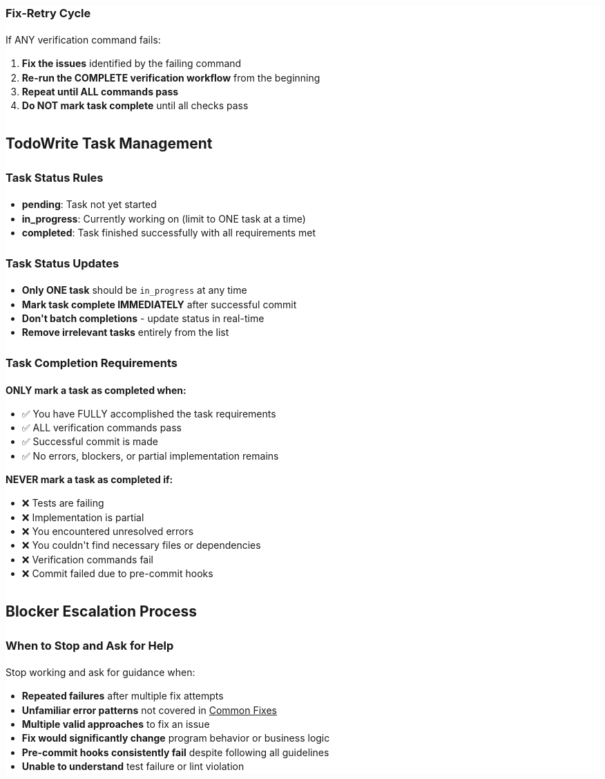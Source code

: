### Fix-Retry Cycle

If ANY verification command fails:

1. **Fix the issues** identified by the failing command
2. **Re-run the COMPLETE verification workflow** from the beginning
3. **Repeat until ALL commands pass**
4. **Do NOT mark task complete** until all checks pass

## TodoWrite Task Management

### Task Status Rules

- **pending**: Task not yet started
- **in_progress**: Currently working on (limit to ONE task at a time)
- **completed**: Task finished successfully with all requirements met

### Task Status Updates

- **Only ONE task** should be `in_progress` at any time
- **Mark task complete IMMEDIATELY** after successful commit
- **Don't batch completions** - update status in real-time
- **Remove irrelevant tasks** entirely from the list

### Task Completion Requirements

**ONLY mark a task as completed when:**

- ✅ You have FULLY accomplished the task requirements
- ✅ ALL verification commands pass
- ✅ Successful commit is made
- ✅ No errors, blockers, or partial implementation remains

**NEVER mark a task as completed if:**

- ❌ Tests are failing
- ❌ Implementation is partial
- ❌ You encountered unresolved errors
- ❌ You couldn't find necessary files or dependencies
- ❌ Verification commands fail
- ❌ Commit failed due to pre-commit hooks

## Blocker Escalation Process

### When to Stop and Ask for Help

Stop working and ask for guidance when:

- **Repeated failures** after multiple fix attempts
- **Unfamiliar error patterns** not covered in [Common Fixes](COMMON_FIXES.md)
- **Multiple valid approaches** to fix an issue
- **Fix would significantly change** program behavior or business logic
- **Pre-commit hooks consistently fail** despite following all guidelines
- **Unable to understand** test failure or lint violation
